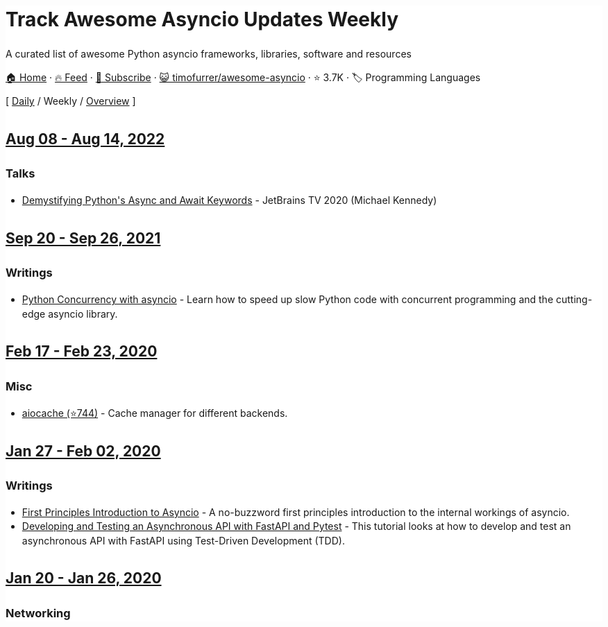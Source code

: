 # Track Awesome Asyncio Updates Weekly

A curated list of awesome Python asyncio frameworks, libraries, software and resources

[🏠 Home](/README.md) · [🔥 Feed](https://test.trackawesomelist.com/timofurrer/awesome-asyncio/week/feed.xml) · [📮 Subscribe](https://trackawesomelist.us17.list-manage.com/subscribe?u=d2f0117aa829c83a63ec63c2f&id=36a103854c) · [😺 timofurrer/awesome-asyncio](https://github.com/timofurrer/awesome-asyncio/blob/master/README.md) · ⭐ 3.7K · 🏷️ Programming Languages

[ [Daily](/content/timofurrer/awesome-asyncio/README.md) / Weekly / [Overview](/content/timofurrer/awesome-asyncio/readme/README.md) ]



## [Aug 08 - Aug 14, 2022](/content/2022/32/README.md)

### Talks

*   [Demystifying Python's Async and Await Keywords](https://www.youtube.com/watch?v=F19R_M4Nay4) - JetBrains TV 2020 (Michael Kennedy)

## [Sep 20 - Sep 26, 2021](/content/2021/38/README.md)

### Writings

*   [Python Concurrency with asyncio](https://www.manning.com/books/python-concurrency-with-asyncio) - Learn how to speed up slow Python code with concurrent programming and the cutting-edge asyncio library.

## [Feb 17 - Feb 23, 2020](/content/2020/7/README.md)

### Misc

*   [aiocache (⭐744)](https://github.com/argaen/aiocache) - Cache manager for different backends.

## [Jan 27 - Feb 02, 2020](/content/2020/4/README.md)

### Writings

*   [First Principles Introduction to Asyncio](https://hackernoon.com/a-simple-introduction-to-pythons-asyncio-595d9c9ecf8c) - A no-buzzword first principles introduction to the internal workings of asyncio.
*   [Developing and Testing an Asynchronous API with FastAPI and Pytest](https://testdriven.io/blog/fastapi-crud/) - This tutorial looks at how to develop and test an asynchronous API with FastAPI using Test-Driven Development (TDD).

## [Jan 20 - Jan 26, 2020](/content/2020/3/README.md)

### Networking
